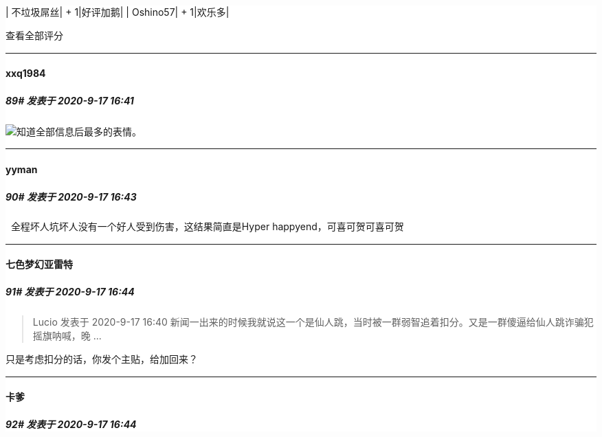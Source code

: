| 不垃圾屌丝| + 1|好评加鹅|
| Oshino57| + 1|欢乐多|



查看全部评分






*****

####  xxq1984  
##### 89#       发表于 2020-9-17 16:41



<img src="https://static.saraba1st.com/image/smiley/face2017/159.png" referrerpolicy="no-referrer">知道全部信息后最多的表情。







*****

####  yyman  
##### 90#       发表于 2020-9-17 16:43




  全程坏人坑坏人没有一个好人受到伤害，这结果简直是Hyper happyend，可喜可贺可喜可贺







*****

####  七色梦幻亚雷特  
##### 91#       发表于 2020-9-17 16:44



<blockquote>Lucio 发表于 2020-9-17 16:40
新闻一出来的时候我就说这一个是仙人跳，当时被一群弱智追着扣分。又是一群傻逼给仙人跳诈骗犯摇旗呐喊，晚 ...</blockquote>
只是考虑扣分的话，你发个主贴，给加回来？







*****

####  卡爹  
##### 92#       发表于 2020-9-17 16:44

